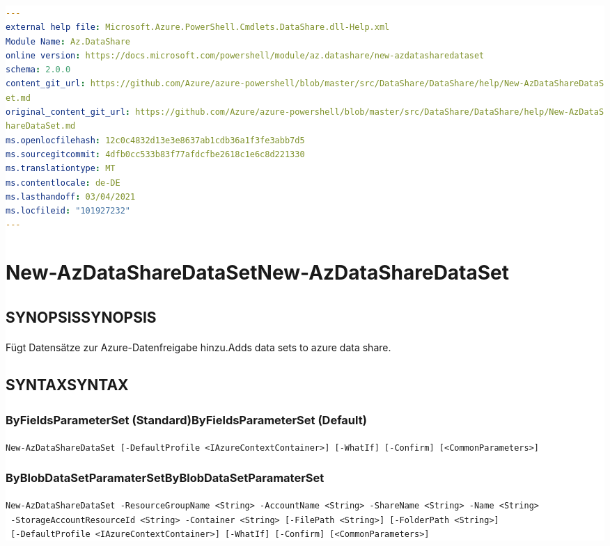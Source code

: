 ```yaml
---
external help file: Microsoft.Azure.PowerShell.Cmdlets.DataShare.dll-Help.xml
Module Name: Az.DataShare
online version: https://docs.microsoft.com/powershell/module/az.datashare/new-azdatasharedataset
schema: 2.0.0
content_git_url: https://github.com/Azure/azure-powershell/blob/master/src/DataShare/DataShare/help/New-AzDataShareDataSet.md
original_content_git_url: https://github.com/Azure/azure-powershell/blob/master/src/DataShare/DataShare/help/New-AzDataShareDataSet.md
ms.openlocfilehash: 12c0c4832d13e3e8637ab1cdb36a1f3fe3abb7d5
ms.sourcegitcommit: 4dfb0cc533b83f77afdcfbe2618c1e6c8d221330
ms.translationtype: MT
ms.contentlocale: de-DE
ms.lasthandoff: 03/04/2021
ms.locfileid: "101927232"
---
```

# <span data-ttu-id="b85fc-101">New-AzDataShareDataSet</span><span class="sxs-lookup"><span data-stu-id="b85fc-101">New-AzDataShareDataSet</span></span>

## <span data-ttu-id="b85fc-102">SYNOPSIS</span><span class="sxs-lookup"><span data-stu-id="b85fc-102">SYNOPSIS</span></span>
<span data-ttu-id="b85fc-103">Fügt Datensätze zur Azure-Datenfreigabe hinzu.</span><span class="sxs-lookup"><span data-stu-id="b85fc-103">Adds data sets to azure data share.</span></span>

## <span data-ttu-id="b85fc-104">SYNTAX</span><span class="sxs-lookup"><span data-stu-id="b85fc-104">SYNTAX</span></span>

### <span data-ttu-id="b85fc-105">ByFieldsParameterSet (Standard)</span><span class="sxs-lookup"><span data-stu-id="b85fc-105">ByFieldsParameterSet (Default)</span></span>
```
New-AzDataShareDataSet [-DefaultProfile <IAzureContextContainer>] [-WhatIf] [-Confirm] [<CommonParameters>]
```

### <span data-ttu-id="b85fc-106">ByBlobDataSetParamaterSet</span><span class="sxs-lookup"><span data-stu-id="b85fc-106">ByBlobDataSetParamaterSet</span></span>
```
New-AzDataShareDataSet -ResourceGroupName <String> -AccountName <String> -ShareName <String> -Name <String>
 -StorageAccountResourceId <String> -Container <String> [-FilePath <String>] [-FolderPath <String>]
 [-DefaultProfile <IAzureContextContainer>] [-WhatIf] [-Confirm] [<CommonParameters>]
```
